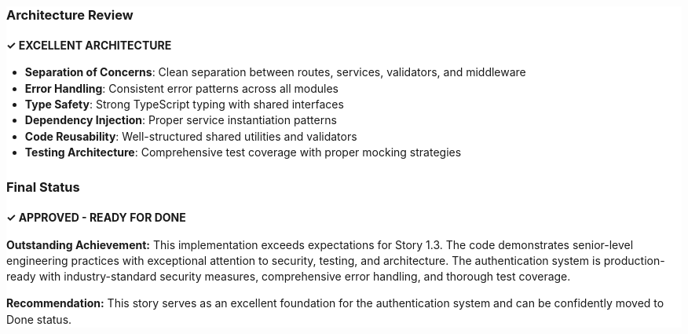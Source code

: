 ### Architecture Review

**✓ EXCELLENT ARCHITECTURE**

- **Separation of Concerns**: Clean separation between routes, services, validators, and middleware
- **Error Handling**: Consistent error patterns across all modules
- **Type Safety**: Strong TypeScript typing with shared interfaces
- **Dependency Injection**: Proper service instantiation patterns
- **Code Reusability**: Well-structured shared utilities and validators
- **Testing Architecture**: Comprehensive test coverage with proper mocking strategies

### Final Status

**✓ APPROVED - READY FOR DONE**

**Outstanding Achievement:** This implementation exceeds expectations for Story 1.3. The code demonstrates senior-level engineering practices with exceptional attention to security, testing, and architecture. The authentication system is production-ready with industry-standard security measures, comprehensive error handling, and thorough test coverage.

**Recommendation:** This story serves as an excellent foundation for the authentication system and can be confidently moved to Done status.